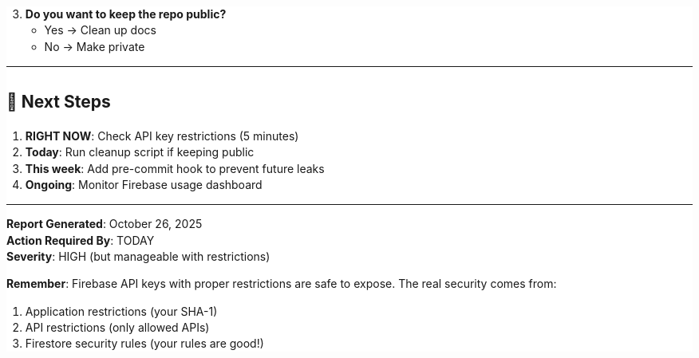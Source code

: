 3. **Do you want to keep the repo public?**
   - Yes → Clean up docs
   - No → Make private

---

## 🚀 Next Steps

1. **RIGHT NOW**: Check API key restrictions (5 minutes)
2. **Today**: Run cleanup script if keeping public
3. **This week**: Add pre-commit hook to prevent future leaks
4. **Ongoing**: Monitor Firebase usage dashboard

---

**Report Generated**: October 26, 2025  
**Action Required By**: TODAY  
**Severity**: HIGH (but manageable with restrictions)

**Remember**: Firebase API keys with proper restrictions are safe to expose. The real security comes from:
1. Application restrictions (your SHA-1)
2. API restrictions (only allowed APIs)
3. Firestore security rules (your rules are good!)

